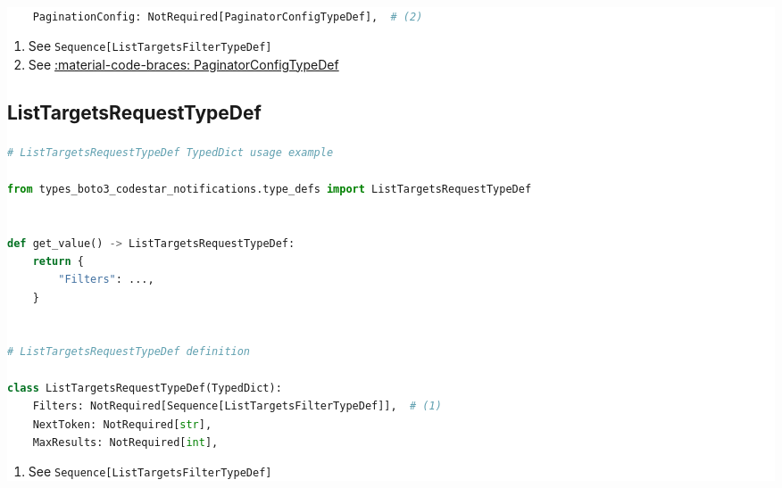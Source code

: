 ```python
    PaginationConfig: NotRequired[PaginatorConfigTypeDef],  # (2)
```

1. See `Sequence[ListTargetsFilterTypeDef]`
2. See [:material-code-braces: PaginatorConfigTypeDef](./type_defs.md#paginatorconfigtypedef)

## ListTargetsRequestTypeDef

```python
# ListTargetsRequestTypeDef TypedDict usage example

from types_boto3_codestar_notifications.type_defs import ListTargetsRequestTypeDef


def get_value() -> ListTargetsRequestTypeDef:
    return {
        "Filters": ...,
    }


# ListTargetsRequestTypeDef definition

class ListTargetsRequestTypeDef(TypedDict):
    Filters: NotRequired[Sequence[ListTargetsFilterTypeDef]],  # (1)
    NextToken: NotRequired[str],
    MaxResults: NotRequired[int],
```

1. See `Sequence[ListTargetsFilterTypeDef]`

